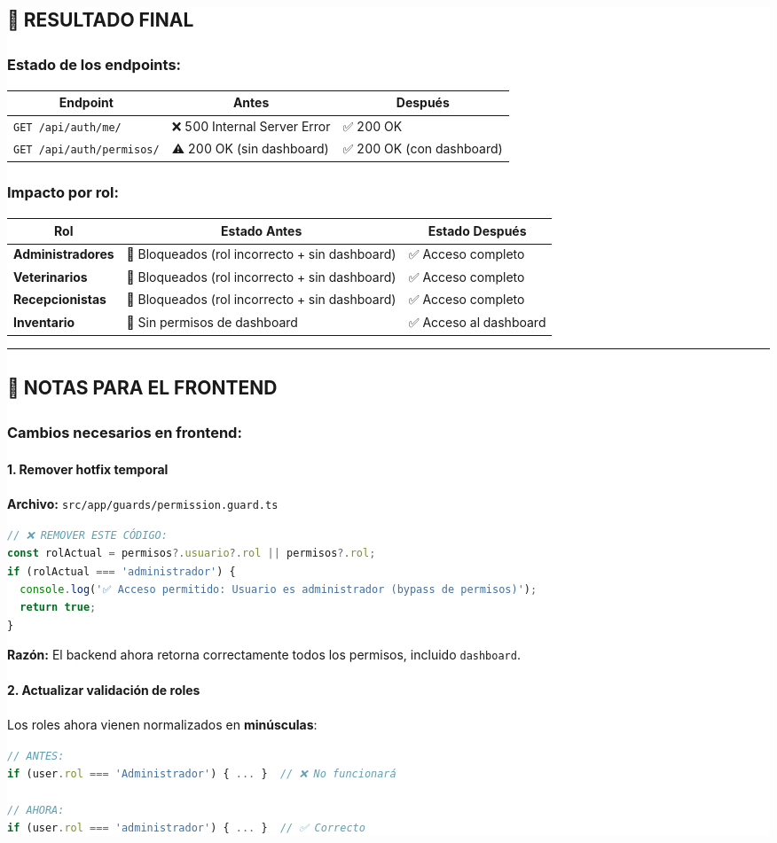 
## 🎯 RESULTADO FINAL

### **Estado de los endpoints:**

| Endpoint | Antes | Después |
|----------|-------|---------|
| `GET /api/auth/me/` | ❌ 500 Internal Server Error | ✅ 200 OK |
| `GET /api/auth/permisos/` | ⚠️ 200 OK (sin dashboard) | ✅ 200 OK (con dashboard) |

### **Impacto por rol:**

| Rol | Estado Antes | Estado Después |
|-----|--------------|----------------|
| **Administradores** | 🔴 Bloqueados (rol incorrecto + sin dashboard) | ✅ Acceso completo |
| **Veterinarios** | 🔴 Bloqueados (rol incorrecto + sin dashboard) | ✅ Acceso completo |
| **Recepcionistas** | 🔴 Bloqueados (rol incorrecto + sin dashboard) | ✅ Acceso completo |
| **Inventario** | 🔴 Sin permisos de dashboard | ✅ Acceso al dashboard |

---

## 📝 NOTAS PARA EL FRONTEND

### **Cambios necesarios en frontend:**

#### **1. Remover hotfix temporal**

**Archivo:** `src/app/guards/permission.guard.ts`

```typescript
// ❌ REMOVER ESTE CÓDIGO:
const rolActual = permisos?.usuario?.rol || permisos?.rol;
if (rolActual === 'administrador') {
  console.log('✅ Acceso permitido: Usuario es administrador (bypass de permisos)');
  return true;
}
```

**Razón:** El backend ahora retorna correctamente todos los permisos, incluido `dashboard`.

#### **2. Actualizar validación de roles**

Los roles ahora vienen normalizados en **minúsculas**:

```typescript
// ANTES:
if (user.rol === 'Administrador') { ... }  // ❌ No funcionará

// AHORA:
if (user.rol === 'administrador') { ... }  // ✅ Correcto
```
